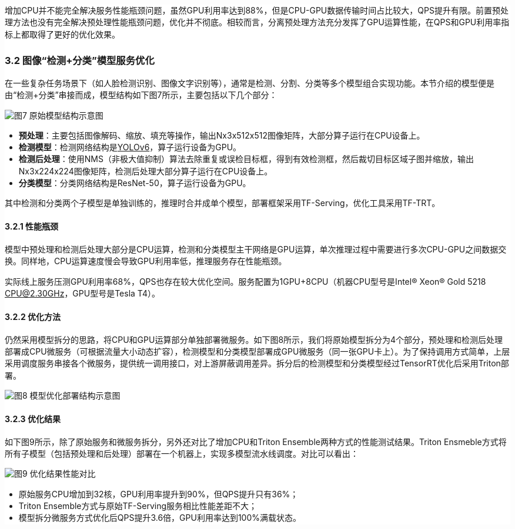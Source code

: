 
增加CPU并不能完全解决服务性能瓶颈问题，虽然GPU利用率达到88%，但是CPU\-GPU数据传输时间占比较大，QPS提升有限。前置预处理方法也没有完全解决预处理性能瓶颈问题，优化并不彻底。相较而言，分离预处理方法充分发挥了GPU运算性能，在QPS和GPU利用率指标上都取得了更好的优化效果。



### 3.2 图像“检测\+分类”模型服务优化


在一些复杂任务场景下（如人脸检测识别、图像文字识别等），通常是检测、分割、分类等多个模型组合实现功能。本节介绍的模型便是由“检测\+分类”串接而成，模型结构如下图7所示，主要包括以下几个部分：



![图7 原始模型结构示意图](https://p0.meituan.net/travelcube/6bd485c95a36dba9e9adc864356da84f29712.jpg)



* **预处理**：主要包括图像解码、缩放、填充等操作，输出Nx3x512x512图像矩阵，大部分算子运行在CPU设备上。
* **检测模型**：检测网络结构是[YOLOv6](https://github.com/meituan/YOLOv6)，算子运行设备为GPU。
* **检测后处理**：使用NMS（非极大值抑制）算法去除重复或误检目标框，得到有效检测框，然后裁切目标区域子图并缩放，输出Nx3x224x224图像矩阵，检测后处理大部分算子运行在CPU设备上。
* **分类模型**：分类网络结构是ResNet\-50，算子运行设备为GPU。


其中检测和分类两个子模型是单独训练的，推理时合并成单个模型，部署框架采用TF\-Serving，优化工具采用TF\-TRT。



#### 3.2.1 性能瓶颈


模型中预处理和检测后处理大部分是CPU运算，检测和分类模型主干网络是GPU运算，单次推理过程中需要进行多次CPU\-GPU之间数据交换。同样地，CPU运算速度慢会导致GPU利用率低，推理服务存在性能瓶颈。



实际线上服务压测GPU利用率68%，QPS也存在较大优化空间。服务配置为1GPU\+8CPU（机器CPU型号是Intel® Xeon® Gold 5218 CPU@2.30GHz，GPU型号是Tesla T4）。



#### 3.2.2 优化方法


仍然采用模型拆分的思路，将CPU和GPU运算部分单独部署微服务。如下图8所示，我们将原始模型拆分为4个部分，预处理和检测后处理部署成CPU微服务（可根据流量大小动态扩容），检测模型和分类模型部署成GPU微服务（同一张GPU卡上）。为了保持调用方式简单，上层采用调度服务串接各个微服务，提供统一调用接口，对上游屏蔽调用差异。拆分后的检测模型和分类模型经过TensorRT优化后采用Triton部署。



![图8 模型优化部署结构示意图](https://p0.meituan.net/travelcube/dde7a53ef0b1e4a2b2bcb77570fb1d0d42207.jpg)



#### 3.2.3 优化结果


如下图9所示，除了原始服务和微服务拆分，另外还对比了增加CPU和Triton Ensemble两种方式的性能测试结果。Triton Ensmeble方式将所有子模型（包括预处理和后处理）部署在一个机器上，实现多模型流水线调度。对比可以看出：



![图9 优化结果性能对比](https://p0.meituan.net/travelcube/178a7ac32db8687c9ff84332f3884b6a1081279.png)



* 原始服务CPU增加到32核，GPU利用率提升到90%，但QPS提升只有36%；
* Triton Ensemble方式与原始TF\-Serving服务相比性能差距不大；
* 模型拆分微服务方式优化后QPS提升3.6倍，GPU利用率达到100%满载状态。
